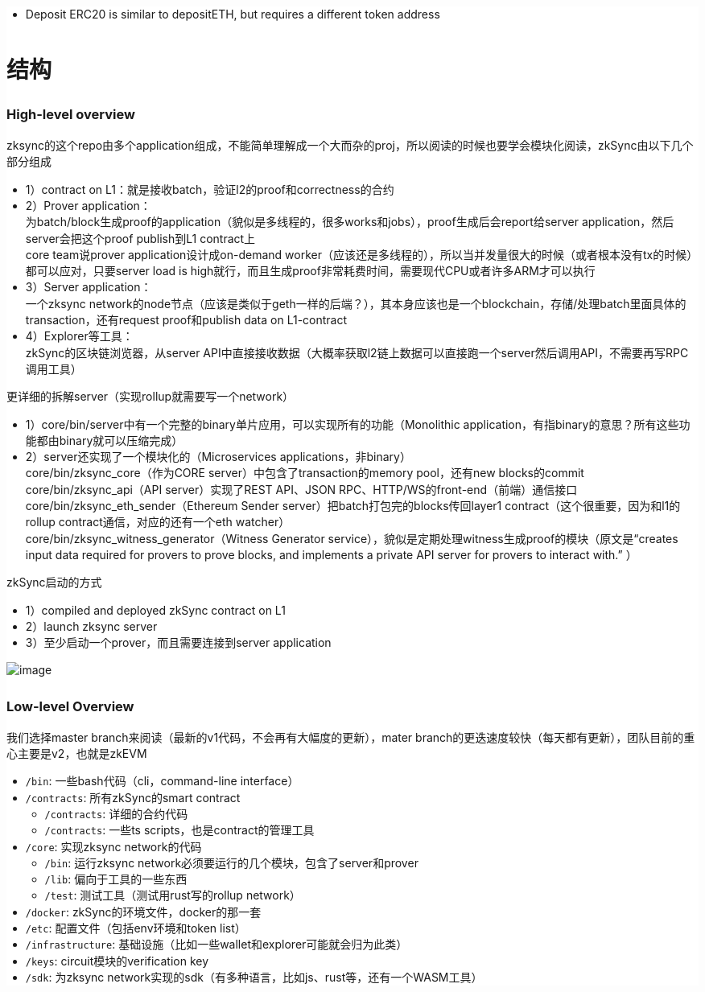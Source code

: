 * Deposit ERC20 is similar to depositETH, but requires a different token address

# 结构

### High-level overview

zksync的这个repo由多个application组成，不能简单理解成一个大而杂的proj，所以阅读的时候也要学会模块化阅读，zkSync由以下几个部分组成
* 1）contract on L1：就是接收batch，验证l2的proof和correctness的合约
* 2）Prover application：<br/>
为batch/block生成proof的application（貌似是多线程的，很多works和jobs），proof生成后会report给server application，然后server会把这个proof publish到L1 contract上<br/>
core team说prover application设计成on-demand worker（应该还是多线程的），所以当并发量很大的时候（或者根本没有tx的时候）都可以应对，只要server load is high就行，而且生成proof非常耗费时间，需要现代CPU或者许多ARM才可以执行
* 3）Server application：<br/>
一个zksync network的node节点（应该是类似于geth一样的后端？），其本身应该也是一个blockchain，存储/处理batch里面具体的transaction，还有request proof和publish data on L1-contract
* 4）Explorer等工具：<br/>
zkSync的区块链浏览器，从server API中直接接收数据（大概率获取l2链上数据可以直接跑一个server然后调用API，不需要再写RPC调用工具）

更详细的拆解server（实现rollup就需要写一个network）
* 1）core/bin/server中有一个完整的binary单片应用，可以实现所有的功能（Monolithic application，有指binary的意思？所有这些功能都由binary就可以压缩完成）
* 2）server还实现了一个模块化的（Microservices applications，非binary）<br/>
core/bin/zksync_core（作为CORE server）中包含了transaction的memory pool，还有new blocks的commit<br/>
core/bin/zksync_api（API server）实现了REST API、JSON RPC、HTTP/WS的front-end（前端）通信接口<br/>
core/bin/zksync_eth_sender（Ethereum Sender server）把batch打包完的blocks传回layer1 contract（这个很重要，因为和l1的rollup contract通信，对应的还有一个eth watcher）<br/>
core/bin/zksync_witness_generator（Witness Generator service），貌似是定期处理witness生成proof的模块（原文是“creates input data required for provers to prove blocks, and implements a private API server for provers to interact with.” ）<br/>

zkSync启动的方式
* 1）compiled and deployed zkSync contract on L1
* 2）launch zksync server
* 3）至少启动一个prover，而且需要连接到server application

![image](https://user-images.githubusercontent.com/70309026/166221909-3288c3cd-7905-4814-b256-4f5733352931.png)

### Low-level Overview

我们选择master branch来阅读（最新的v1代码，不会再有大幅度的更新），mater branch的更迭速度较快（每天都有更新），团队目前的重心主要是v2，也就是zkEVM

- `/bin`: 一些bash代码（cli，command-line interface）
- `/contracts`: 所有zkSync的smart contract
  - `/contracts`: 详细的合约代码
  - `/contracts`: 一些ts scripts，也是contract的管理工具
- `/core`: 实现zksync network的代码
  - `/bin`: 运行zksync network必须要运行的几个模块，包含了server和prover
  - `/lib`: 偏向于工具的一些东西
  - `/test`: 测试工具（测试用rust写的rollup network）
- `/docker`: zkSync的环境文件，docker的那一套
- `/etc`: 配置文件（包括env环境和token list）
- `/infrastructure`: 基础设施（比如一些wallet和explorer可能就会归为此类）
- `/keys`: circuit模块的verification key
- `/sdk`: 为zksync network实现的sdk（有多种语言，比如js、rust等，还有一个WASM工具）

